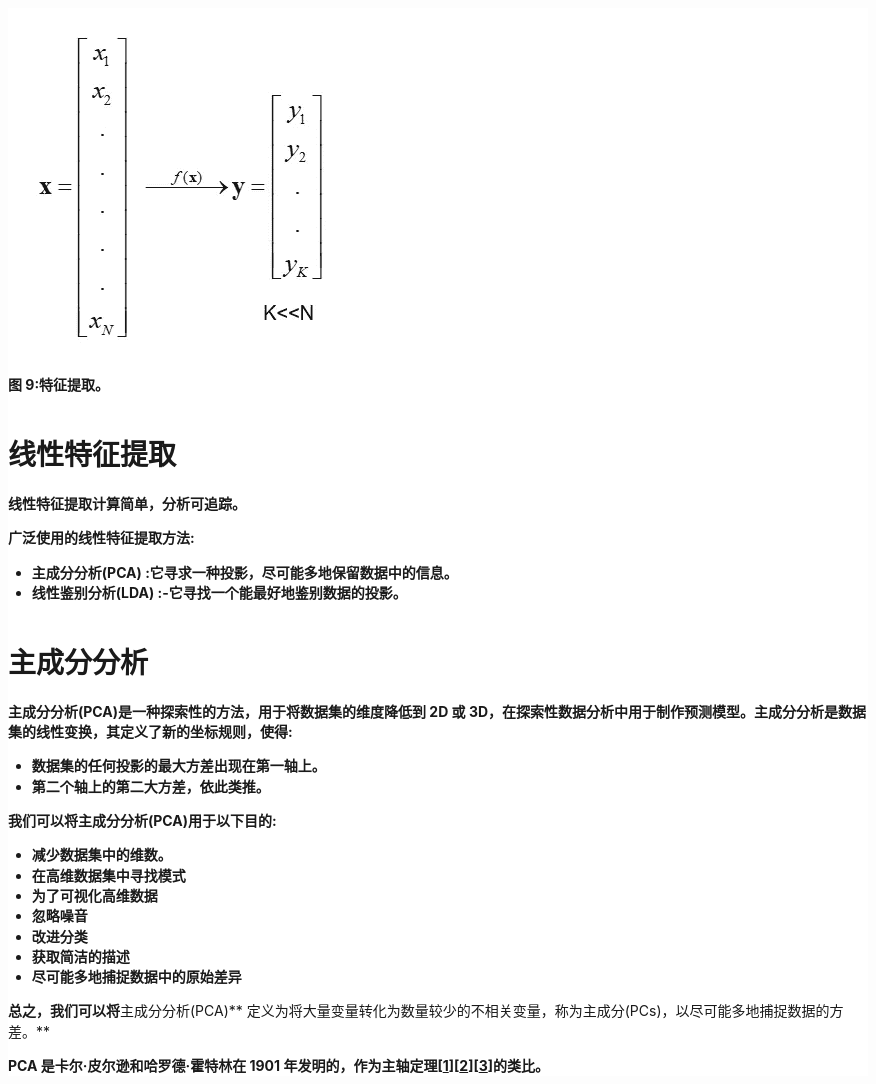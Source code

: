 **![](img/225dffbf32d92949ae68a91b4a20f4a3.png)**

**图 9:特征提取。**

# **线性特征提取**

**线性特征提取计算简单，分析可追踪。**

**广泛使用的线性特征提取方法:**

*   ****主成分分析(PCA)** :它寻求一种投影，尽可能多地保留数据中的信息。**
*   ****线性鉴别分析(LDA)** :-它寻找一个能最好地鉴别数据的投影。**

# **主成分分析**

**主成分分析(PCA)是一种探索性的方法，用于将数据集的维度降低到 2D 或 3D，在探索性数据分析中用于制作预测模型。主成分分析是数据集的线性变换，其定义了新的坐标规则，使得:**

*   **数据集的任何投影的最大方差出现在第一轴上。**
*   **第二个轴上的第二大方差，依此类推。**

**我们可以将主成分分析(PCA)用于以下目的:**

*   **减少数据集中的维数。**
*   **在高维数据集中寻找模式**
*   **为了可视化高维数据**
*   **忽略噪音**
*   **改进分类**
*   **获取简洁的描述**
*   **尽可能多地捕捉数据中的原始差异**

**总之，我们可以将**主成分分析(PCA)** 定义为将大量变量转化为数量较少的不相关变量，称为主成分(PCs)，以尽可能多地捕捉数据的方差。**

**PCA 是卡尔·皮尔逊和哈罗德·霍特林在 1901 年发明的，作为主轴定理[[1](https://zenodo.org/record/1430636#.X6HvO4hKguU)][[2](https://pdfs.semanticscholar.org/e0be/f0bd8e07de281230ae5df28daabb4047e8f0.pdf)][[3](https://citeseerx.ist.psu.edu/viewdoc/download?doi=10.1.1.325.1383&rep=rep1&type=pdf)]的类比。**
